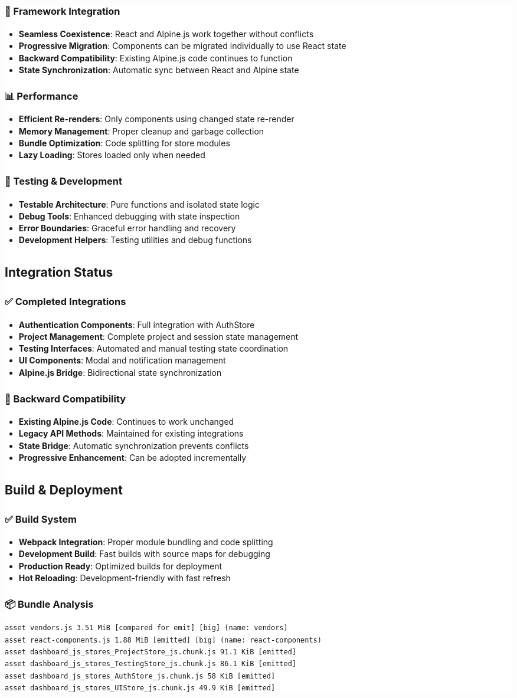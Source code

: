 ### 🔗 Framework Integration
- **Seamless Coexistence**: React and Alpine.js work together without conflicts
- **Progressive Migration**: Components can be migrated individually to use React state
- **Backward Compatibility**: Existing Alpine.js code continues to function
- **State Synchronization**: Automatic sync between React and Alpine state

### 📊 Performance
- **Efficient Re-renders**: Only components using changed state re-render
- **Memory Management**: Proper cleanup and garbage collection
- **Bundle Optimization**: Code splitting for store modules
- **Lazy Loading**: Stores loaded only when needed

### 🧪 Testing & Development
- **Testable Architecture**: Pure functions and isolated state logic
- **Debug Tools**: Enhanced debugging with state inspection
- **Error Boundaries**: Graceful error handling and recovery
- **Development Helpers**: Testing utilities and debug functions

## Integration Status

### ✅ Completed Integrations
- **Authentication Components**: Full integration with AuthStore
- **Project Management**: Complete project and session state management
- **Testing Interfaces**: Automated and manual testing state coordination
- **UI Components**: Modal and notification management
- **Alpine.js Bridge**: Bidirectional state synchronization

### 🔄 Backward Compatibility
- **Existing Alpine.js Code**: Continues to work unchanged
- **Legacy API Methods**: Maintained for existing integrations
- **State Bridge**: Automatic synchronization prevents conflicts
- **Progressive Enhancement**: Can be adopted incrementally

## Build & Deployment

### ✅ Build System
- **Webpack Integration**: Proper module bundling and code splitting
- **Development Build**: Fast builds with source maps for debugging
- **Production Ready**: Optimized builds for deployment
- **Hot Reloading**: Development-friendly with fast refresh

### 📦 Bundle Analysis
```
asset vendors.js 3.51 MiB [compared for emit] [big] (name: vendors)
asset react-components.js 1.88 MiB [emitted] [big] (name: react-components)
asset dashboard_js_stores_ProjectStore_js.chunk.js 91.1 KiB [emitted]
asset dashboard_js_stores_TestingStore_js.chunk.js 86.1 KiB [emitted]
asset dashboard_js_stores_AuthStore_js.chunk.js 58 KiB [emitted]
asset dashboard_js_stores_UIStore_js.chunk.js 49.9 KiB [emitted]
```
